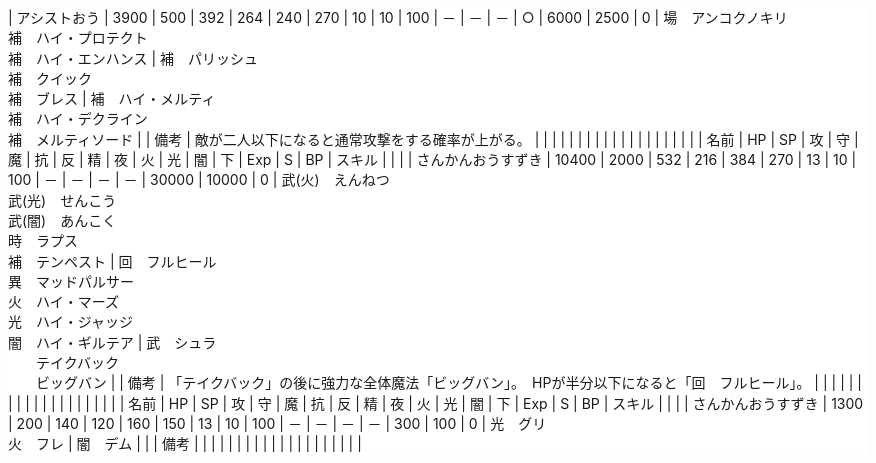 | アシストおう      | 3900                                                                                                                                                          | 500  | 392 | 264 | 240 | 270 | 10  | 10  | 100 | －   | －   | －   | ○   | 6000  | 2500  | 0   | 場　アンコクノキリ  <br>補　ハイ・プロテクト  <br>補　ハイ・エンハンス                                           | 補　パリッシュ  <br>補　クイック  <br>補　ブレス                                                  | 補　ハイ・メルティ  <br>補　ハイ・デクライン  <br>補　メルティソード                                  |
| 備考          | 敵が二人以下になると通常攻撃をする確率が上がる。                                                                                                                                      |      |     |     |     |     |     |     |     |     |     |     |     |       |       |     |                                                                                     |                                                                                 |                                                                           |
| 名前          | HP                                                                                                                                                            | SP   | 攻   | 守   | 魔   | 抗   | 反   | 精   | 夜   | 火   | 光   | 闇   | 下   | Exp   | S     | BP  | スキル                                                                                 |                                                                                 |                                                                           |
| さんかんおうすずき   | 10400                                                                                                                                                         | 2000 | 532 | 216 | 384 | 270 | 13  | 10  | 100 | －   | －   | －   | －   | 30000 | 10000 | 0   | 武(火)　えんねつ  <br>武(光)　せんこう  <br>武(闇)　あんこく  <br>時　ラプス  <br>補　テンペスト                     | 回　フルヒール  <br>異　マッドパルサー  <br>火　ハイ・マーズ  <br>光　ハイ・ジャッジ  <br>闇　ハイ・ギルテア              | 武　シュラ  <br>　　テイクバック  <br>　　ビッグバン                                          |
| 備考          | 「テイクバック」の後に強力な全体魔法「ビッグバン」。　HPが半分以下になると「回　フルヒール」。                                                                                                              |      |     |     |     |     |     |     |     |     |     |     |     |       |       |     |                                                                                     |                                                                                 |                                                                           |
| 名前          | HP                                                                                                                                                            | SP   | 攻   | 守   | 魔   | 抗   | 反   | 精   | 夜   | 火   | 光   | 闇   | 下   | Exp   | S     | BP  | スキル                                                                                 |                                                                                 |                                                                           |
| さんかんおうすずき   | 1300                                                                                                                                                          | 200  | 140 | 120 | 160 | 150 | 13  | 10  | 100 | －   | －   | －   | －   | 300   | 100   | 0   | 光　グリ  <br>火　フレ                                                                      | 闇　デム                                                                            |                                                                           |
| 備考          |                                                                                                                                                               |      |     |     |     |     |     |     |     |     |     |     |     |       |       |     |                                                                                     |                                                                                 |                                                                           |